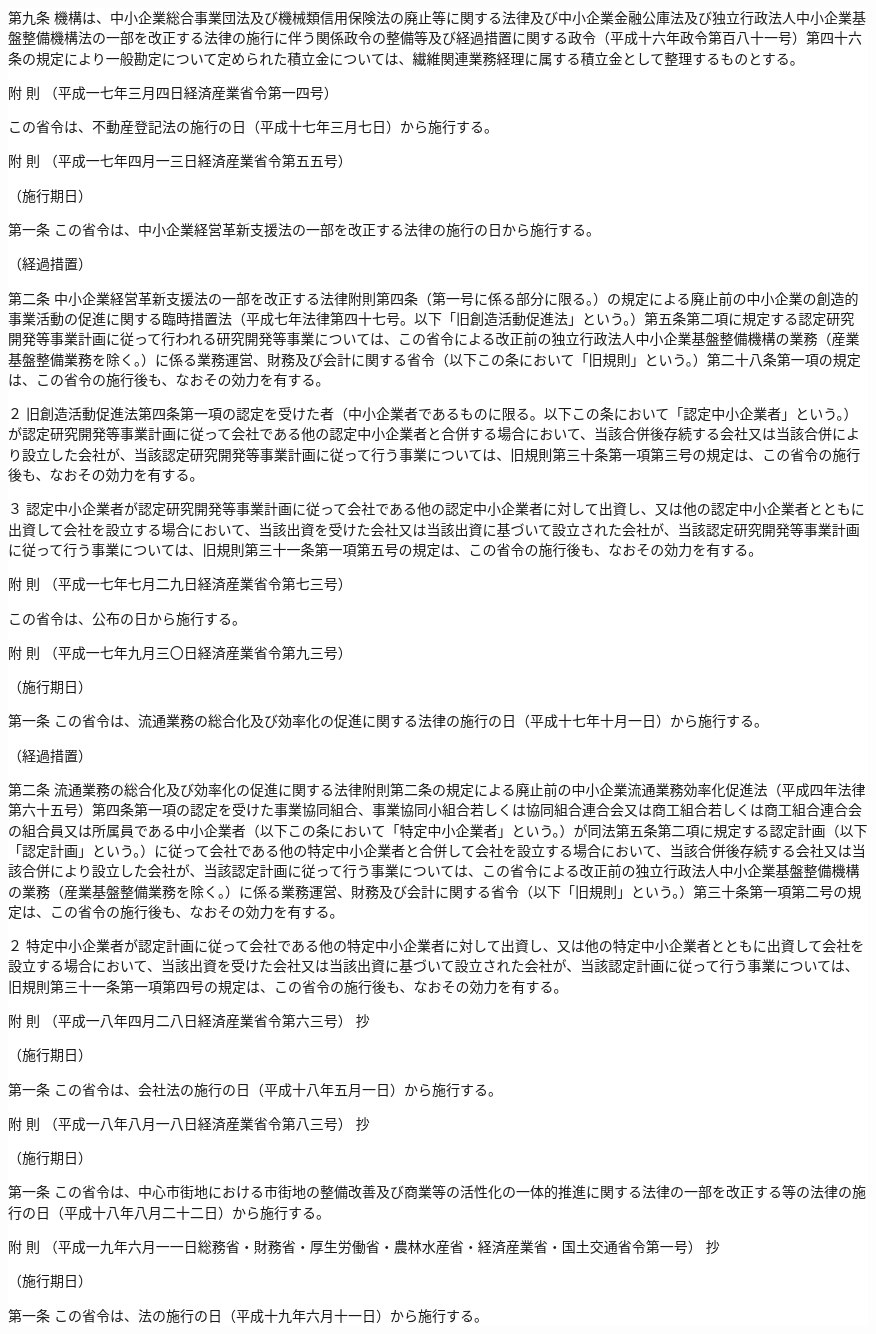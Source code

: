 第九条 機構は、中小企業総合事業団法及び機械類信用保険法の廃止等に関する法律及び中小企業金融公庫法及び独立行政法人中小企業基盤整備機構法の一部を改正する法律の施行に伴う関係政令の整備等及び経過措置に関する政令（平成十六年政令第百八十一号）第四十六条の規定により一般勘定について定められた積立金については、繊維関連業務経理に属する積立金として整理するものとする。

附 則 （平成一七年三月四日経済産業省令第一四号）

この省令は、不動産登記法の施行の日（平成十七年三月七日）から施行する。

附 則 （平成一七年四月一三日経済産業省令第五五号）

（施行期日）

第一条 この省令は、中小企業経営革新支援法の一部を改正する法律の施行の日から施行する。

（経過措置）

第二条 中小企業経営革新支援法の一部を改正する法律附則第四条（第一号に係る部分に限る。）の規定による廃止前の中小企業の創造的事業活動の促進に関する臨時措置法（平成七年法律第四十七号。以下「旧創造活動促進法」という。）第五条第二項に規定する認定研究開発等事業計画に従って行われる研究開発等事業については、この省令による改正前の独立行政法人中小企業基盤整備機構の業務（産業基盤整備業務を除く。）に係る業務運営、財務及び会計に関する省令（以下この条において「旧規則」という。）第二十八条第一項の規定は、この省令の施行後も、なおその効力を有する。

２ 旧創造活動促進法第四条第一項の認定を受けた者（中小企業者であるものに限る。以下この条において「認定中小企業者」という。）が認定研究開発等事業計画に従って会社である他の認定中小企業者と合併する場合において、当該合併後存続する会社又は当該合併により設立した会社が、当該認定研究開発等事業計画に従って行う事業については、旧規則第三十条第一項第三号の規定は、この省令の施行後も、なおその効力を有する。

３ 認定中小企業者が認定研究開発等事業計画に従って会社である他の認定中小企業者に対して出資し、又は他の認定中小企業者とともに出資して会社を設立する場合において、当該出資を受けた会社又は当該出資に基づいて設立された会社が、当該認定研究開発等事業計画に従って行う事業については、旧規則第三十一条第一項第五号の規定は、この省令の施行後も、なおその効力を有する。

附 則 （平成一七年七月二九日経済産業省令第七三号）

この省令は、公布の日から施行する。

附 則 （平成一七年九月三〇日経済産業省令第九三号）

（施行期日）

第一条 この省令は、流通業務の総合化及び効率化の促進に関する法律の施行の日（平成十七年十月一日）から施行する。

（経過措置）

第二条 流通業務の総合化及び効率化の促進に関する法律附則第二条の規定による廃止前の中小企業流通業務効率化促進法（平成四年法律第六十五号）第四条第一項の認定を受けた事業協同組合、事業協同小組合若しくは協同組合連合会又は商工組合若しくは商工組合連合会の組合員又は所属員である中小企業者（以下この条において「特定中小企業者」という。）が同法第五条第二項に規定する認定計画（以下「認定計画」という。）に従って会社である他の特定中小企業者と合併して会社を設立する場合において、当該合併後存続する会社又は当該合併により設立した会社が、当該認定計画に従って行う事業については、この省令による改正前の独立行政法人中小企業基盤整備機構の業務（産業基盤整備業務を除く。）に係る業務運営、財務及び会計に関する省令（以下「旧規則」という。）第三十条第一項第二号の規定は、この省令の施行後も、なおその効力を有する。

２ 特定中小企業者が認定計画に従って会社である他の特定中小企業者に対して出資し、又は他の特定中小企業者とともに出資して会社を設立する場合において、当該出資を受けた会社又は当該出資に基づいて設立された会社が、当該認定計画に従って行う事業については、旧規則第三十一条第一項第四号の規定は、この省令の施行後も、なおその効力を有する。

附 則 （平成一八年四月二八日経済産業省令第六三号） 抄

（施行期日）

第一条 この省令は、会社法の施行の日（平成十八年五月一日）から施行する。

附 則 （平成一八年八月一八日経済産業省令第八三号） 抄

（施行期日）

第一条 この省令は、中心市街地における市街地の整備改善及び商業等の活性化の一体的推進に関する法律の一部を改正する等の法律の施行の日（平成十八年八月二十二日）から施行する。

附 則 （平成一九年六月一一日総務省・財務省・厚生労働省・農林水産省・経済産業省・国土交通省令第一号） 抄

（施行期日）

第一条 この省令は、法の施行の日（平成十九年六月十一日）から施行する。
